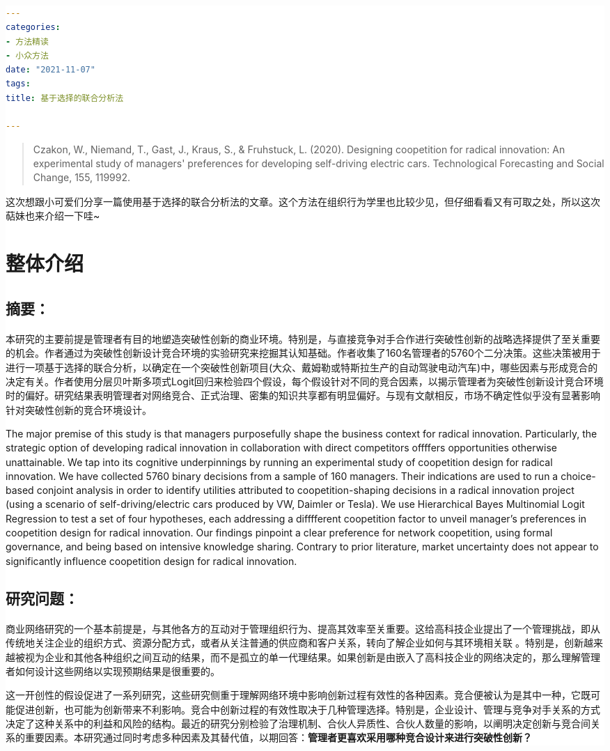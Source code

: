 ```yaml
---
categories:
- 方法精读
- 小众方法
date: "2021-11-07"
tags:
title: 基于选择的联合分析法

---
```

>Czakon, W., Niemand, T., Gast, J., Kraus, S., & Fruhstuck, L. (2020). Designing coopetition for radical innovation: An experimental study of managers' preferences for developing self-driving electric cars. Technological Forecasting and Social Change, 155, 119992.




这次想跟小可爱们分享一篇使用基于选择的联合分析法的文章。这个方法在组织行为学里也比较少见，但仔细看看又有可取之处，所以这次萜妹也来介绍一下哇~

# **整体介绍** 

## **摘要：**

本研究的主要前提是管理者有目的地塑造突破性创新的商业环境。特别是，与直接竞争对手合作进行突破性创新的战略选择提供了至关重要的机会。作者通过为突破性创新设计竞合环境的实验研究来挖掘其认知基础。作者收集了160名管理者的5760个二分决策。这些决策被用于进行一项基于选择的联合分析，以确定在一个突破性创新项目(大众、戴姆勒或特斯拉生产的自动驾驶电动汽车)中，哪些因素与形成竞合的决定有关。作者使用分层贝叶斯多项式Logit回归来检验四个假设，每个假设针对不同的竞合因素，以揭示管理者为突破性创新设计竞合环境时的偏好。研究结果表明管理者对网络竞合、正式治理、密集的知识共享都有明显偏好。与现有文献相反，市场不确定性似乎没有显著影响针对突破性创新的竞合环境设计。

The major premise of this study is that managers purposefully shape the business context for radical innovation. Particularly, the strategic option of developing radical innovation in collaboration with direct competitors offffers opportunities otherwise unattainable. We tap into its cognitive underpinnings by running an experimental study of coopetition design for radical innovation. We have collected 5760 binary decisions from a sample of 160 managers. Their indications are used to run a choice-based conjoint analysis in order to identify utilities attributed to coopetition-shaping decisions in a radical innovation project (using a scenario of self-driving/electric cars produced by VW, Daimler or Tesla). We use Hierarchical Bayes Multinomial Logit Regression to test a set of four hypotheses, each addressing a difffferent coopetition factor to unveil manager’s preferences in coopetition design for radical innovation. Our findings pinpoint a clear preference for network coopetition, using formal governance, and being based on intensive knowledge sharing. Contrary to prior literature, market uncertainty does not appear to significantly influence coopetition design for radical innovation.

## **研究问题：**

商业网络研究的一个基本前提是，与其他各方的互动对于管理组织行为、提高其效率至关重要。这给高科技企业提出了一个管理挑战，即从传统地关注企业的组织方式、资源分配方式，或者从关注普通的供应商和客户关系，转向了解企业如何与其环境相关联 。特别是，创新越来越被视为企业和其他各种组织之间互动的结果，而不是孤立的单一代理结果。如果创新是由嵌入了高科技企业的网络决定的，那么理解管理者如何设计这些网络以实现预期结果是很重要的。

这一开创性的假设促进了一系列研究，这些研究侧重于理解网络环境中影响创新过程有效性的各种因素。竞合便被认为是其中一种，它既可能促进创新，也可能为创新带来不利影响。竞合中创新过程的有效性取决于几种管理选择。特别是，企业设计、管理与竞争对手关系的方式决定了这种关系中的利益和风险的结构。最近的研究分别检验了治理机制、合伙人异质性、合伙人数量的影响，以阐明决定创新与竞合间关系的重要因素。本研究通过同时考虑多种因素及其替代值，以期回答：**管理者更喜欢采用哪种竞合设计来进行突破性创新？**
